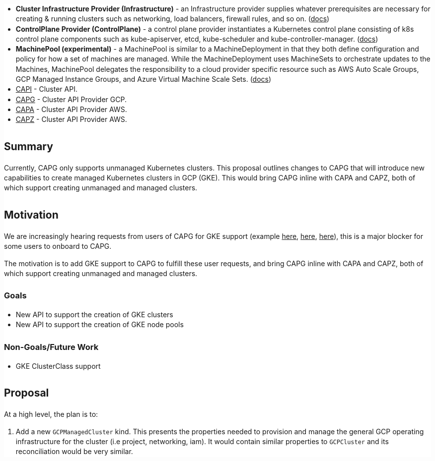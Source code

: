 - **Cluster Infrastructure Provider (Infrastructure)** - an Infrastructure provider supplies whatever prerequisites are necessary for creating & running clusters such as networking, load balancers, firewall rules, and so on. ([docs](https://github.com/kubernetes-sigs/cluster-api/blob/main/docs/book/src/developer/providers/cluster-infrastructure.md))
- **ControlPlane Provider (ControlPlane)** - a control plane provider instantiates a Kubernetes control plane consisting of k8s control plane components such as kube-apiserver, etcd, kube-scheduler and kube-controller-manager. ([docs](https://github.com/kubernetes-sigs/cluster-api/blob/main/docs/book/src/developer/architecture/controllers/control-plane.md#control-plane-provider))
- **MachinePool (experimental)** - a MachinePool is similar to a MachineDeployment in that they both define configuration and policy for how a set of machines are managed. While the MachineDeployment uses MachineSets to orchestrate updates to the Machines, MachinePool delegates the responsibility to a cloud provider specific resource such as AWS Auto Scale Groups, GCP Managed Instance Groups, and Azure Virtual Machine Scale Sets. ([docs](https://github.com/kubernetes-sigs/cluster-api/blob/main/docs/proposals/20190919-machinepool-api.md))
- [CAPI](https://github.com/kubernetes-sigs/cluster-api) - Cluster API.
- [CAPG](https://github.com/kubernetes-sigs/cluster-api-provider-gcp) - Cluster API Provider GCP.
- [CAPA](https://github.com/kubernetes-sigs/cluster-api-provider-aws) - Cluster API Provider AWS.
- [CAPZ](https://github.com/kubernetes-sigs/cluster-api-provider-azure) - Cluster API Provider AWS.

## Summary

Currently, CAPG only supports unmanaged Kubernetes clusters. This proposal outlines changes to CAPG that will introduce new capabilities to create managed Kubernetes clusters in GCP (GKE). This would bring CAPG inline with CAPA and CAPZ, both of which support creating unmanaged and managed clusters.

## Motivation

We are increasingly hearing requests from users of CAPG for GKE support (example [here](https://kubernetes.slack.com/archives/C01D1RFEN9G/p1644266939998709), [here](https://kubernetes.slack.com/archives/C01D1RFEN9G/p1661767000916779), [here](https://kubernetes.slack.com/archives/C01D1RFEN9G/p1666313627425529)), this is a major blocker for some users to onboard to CAPG.

The motivation is to add GKE support to CAPG to fulfill these user requests, and bring CAPG inline with CAPA and CAPZ, both of which support creating unmanaged and managed clusters.

### Goals

- New API to support the creation of GKE clusters
- New API to support the creation of GKE node pools

### Non-Goals/Future Work

- GKE ClusterClass support

## Proposal

At a high level, the plan is to:

1. Add a new `GCPManagedCluster` kind. This presents the properties needed to provision and manage the general GCP operating infrastructure for the cluster (i.e project, networking, iam). It would contain similar properties to `GCPCluster` and its reconciliation would be very similar.
